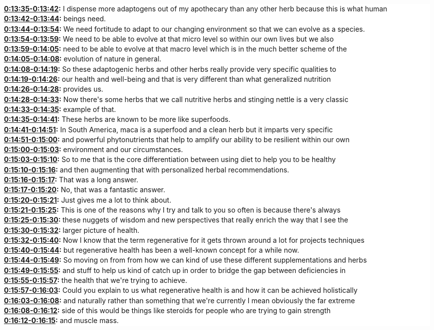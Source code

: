 **[0:13:35-0:13:42](https://regenerativeskills.com/abundantedge-crystal-2/#t=0:13:35):**  I dispense more adaptogens out of my apothecary than any other herb because this is what human  
**[0:13:42-0:13:44](https://regenerativeskills.com/abundantedge-crystal-2/#t=0:13:42):**  beings need.  
**[0:13:44-0:13:54](https://regenerativeskills.com/abundantedge-crystal-2/#t=0:13:44):**  We need fortitude to adapt to our changing environment so that we can evolve as a species.  
**[0:13:54-0:13:59](https://regenerativeskills.com/abundantedge-crystal-2/#t=0:13:54):**  We need to be able to evolve at that micro level so within our own lives but we also  
**[0:13:59-0:14:05](https://regenerativeskills.com/abundantedge-crystal-2/#t=0:13:59):**  need to be able to evolve at that macro level which is in the much better scheme of the  
**[0:14:05-0:14:08](https://regenerativeskills.com/abundantedge-crystal-2/#t=0:14:05):**  evolution of nature in general.  
**[0:14:08-0:14:19](https://regenerativeskills.com/abundantedge-crystal-2/#t=0:14:08):**  So these adaptogenic herbs and other herbs really provide very specific qualities to  
**[0:14:19-0:14:26](https://regenerativeskills.com/abundantedge-crystal-2/#t=0:14:19):**  our health and well-being and that is very different than what generalized nutrition  
**[0:14:26-0:14:28](https://regenerativeskills.com/abundantedge-crystal-2/#t=0:14:26):**  provides us.  
**[0:14:28-0:14:33](https://regenerativeskills.com/abundantedge-crystal-2/#t=0:14:28):**  Now there's some herbs that we call nutritive herbs and stinging nettle is a very classic  
**[0:14:33-0:14:35](https://regenerativeskills.com/abundantedge-crystal-2/#t=0:14:33):**  example of that.  
**[0:14:35-0:14:41](https://regenerativeskills.com/abundantedge-crystal-2/#t=0:14:35):**  These herbs are known to be more like superfoods.  
**[0:14:41-0:14:51](https://regenerativeskills.com/abundantedge-crystal-2/#t=0:14:41):**  In South America, maca is a superfood and a clean herb but it imparts very specific  
**[0:14:51-0:15:00](https://regenerativeskills.com/abundantedge-crystal-2/#t=0:14:51):**  and powerful phytonutrients that help to amplify our ability to be resilient within our own  
**[0:15:00-0:15:03](https://regenerativeskills.com/abundantedge-crystal-2/#t=0:15:00):**  environment and our circumstances.  
**[0:15:03-0:15:10](https://regenerativeskills.com/abundantedge-crystal-2/#t=0:15:03):**  So to me that is the core differentiation between using diet to help you to be healthy  
**[0:15:10-0:15:16](https://regenerativeskills.com/abundantedge-crystal-2/#t=0:15:10):**  and then augmenting that with personalized herbal recommendations.  
**[0:15:16-0:15:17](https://regenerativeskills.com/abundantedge-crystal-2/#t=0:15:16):**  That was a long answer.  
**[0:15:17-0:15:20](https://regenerativeskills.com/abundantedge-crystal-2/#t=0:15:17):**  No, that was a fantastic answer.  
**[0:15:20-0:15:21](https://regenerativeskills.com/abundantedge-crystal-2/#t=0:15:20):**  Just gives me a lot to think about.  
**[0:15:21-0:15:25](https://regenerativeskills.com/abundantedge-crystal-2/#t=0:15:21):**  This is one of the reasons why I try and talk to you so often is because there's always  
**[0:15:25-0:15:30](https://regenerativeskills.com/abundantedge-crystal-2/#t=0:15:25):**  these nuggets of wisdom and new perspectives that really enrich the way that I see the  
**[0:15:30-0:15:32](https://regenerativeskills.com/abundantedge-crystal-2/#t=0:15:30):**  larger picture of health.  
**[0:15:32-0:15:40](https://regenerativeskills.com/abundantedge-crystal-2/#t=0:15:32):**  Now I know that the term regenerative for it gets thrown around a lot for projects techniques  
**[0:15:40-0:15:44](https://regenerativeskills.com/abundantedge-crystal-2/#t=0:15:40):**  but regenerative health has been a well-known concept for a while now.  
**[0:15:44-0:15:49](https://regenerativeskills.com/abundantedge-crystal-2/#t=0:15:44):**  So moving on from from how we can kind of use these different supplementations and herbs  
**[0:15:49-0:15:55](https://regenerativeskills.com/abundantedge-crystal-2/#t=0:15:49):**  and stuff to help us kind of catch up in order to bridge the gap between deficiencies in  
**[0:15:55-0:15:57](https://regenerativeskills.com/abundantedge-crystal-2/#t=0:15:55):**  the health that we're trying to achieve.  
**[0:15:57-0:16:03](https://regenerativeskills.com/abundantedge-crystal-2/#t=0:15:57):**  Could you explain to us what regenerative health is and how it can be achieved holistically  
**[0:16:03-0:16:08](https://regenerativeskills.com/abundantedge-crystal-2/#t=0:16:03):**  and naturally rather than something that we're currently I mean obviously the far extreme  
**[0:16:08-0:16:12](https://regenerativeskills.com/abundantedge-crystal-2/#t=0:16:08):**  side of this would be things like steroids for people who are trying to gain strength  
**[0:16:12-0:16:15](https://regenerativeskills.com/abundantedge-crystal-2/#t=0:16:12):**  and muscle mass.  